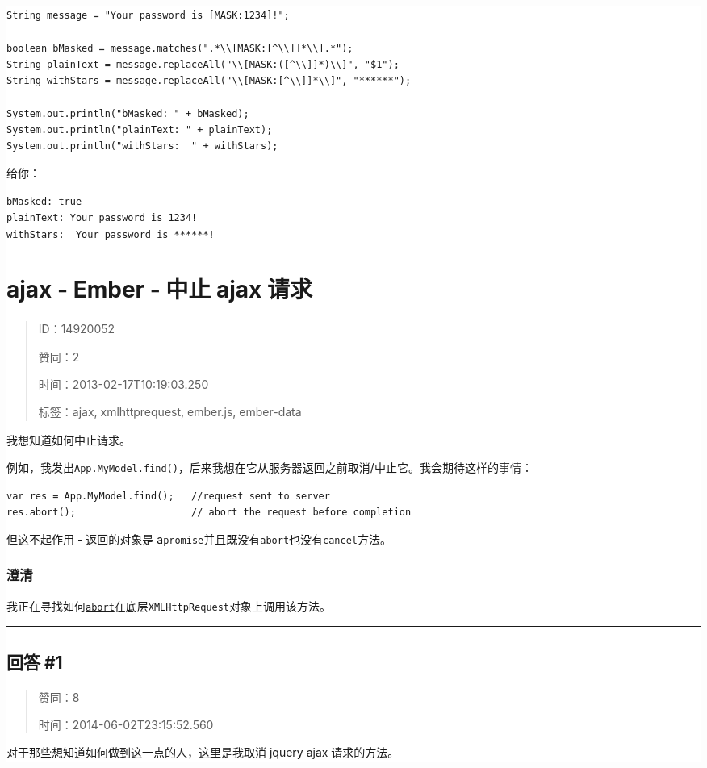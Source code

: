 ```
String message = "Your password is [MASK:1234]!";

boolean bMasked = message.matches(".*\\[MASK:[^\\]]*\\].*");
String plainText = message.replaceAll("\\[MASK:([^\\]]*)\\]", "$1");
String withStars = message.replaceAll("\\[MASK:[^\\]]*\\]", "******");

System.out.println("bMasked: " + bMasked);
System.out.println("plainText: " + plainText);
System.out.println("withStars:  " + withStars); 
```

给你：

```
bMasked: true
plainText: Your password is 1234!
withStars:  Your password is ******! 
```

# ajax - Ember - 中止 ajax 请求

> ID：14920052
> 
> 赞同：2
> 
> 时间：2013-02-17T10:19:03.250
> 
> 标签：ajax, xmlhttprequest, ember.js, ember-data

我想知道如何中止请求。

例如，我发出`App.MyModel.find()`，后来我想在它从服务器返回之前取消/中止它。我会期待这样的事情：

```
var res = App.MyModel.find();   //request sent to server
res.abort();                    // abort the request before completion 
```

但这不起作用 - 返回的对象是 a`promise`并且既没有`abort`也没有`cancel`方法。

### 澄清

我正在寻找如何[`abort`](http://www.w3.org/TR/XMLHttpRequest/#the-abort%28%29-method)在底层`XMLHttpRequest`对象上调用该方法。

* * *

## 回答 #1

> 赞同：8
> 
> 时间：2014-06-02T23:15:52.560

对于那些想知道如何做到这一点的人，这里是我取消 jquery ajax 请求的方法。
